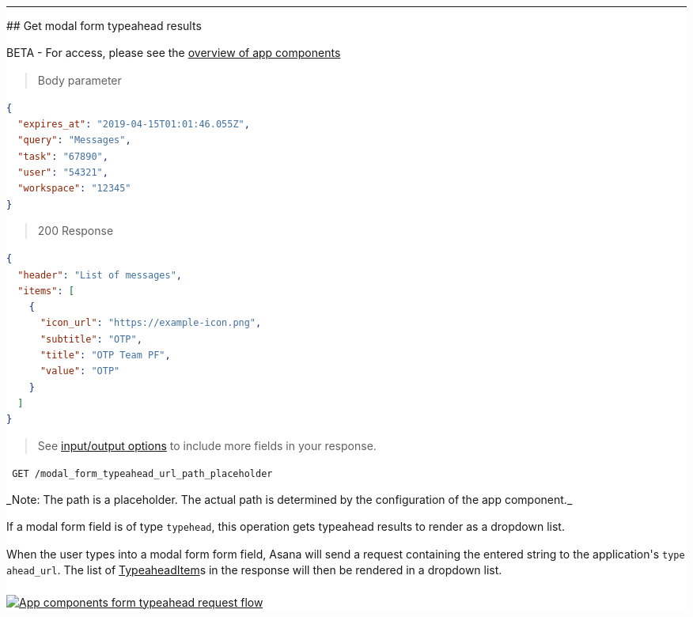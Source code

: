 </section><hr class="half-line">
<section>
## Get modal form typeahead results

<span class="beta-indicator">BETA</span> - For access, please see the [overview of app components](/docs/overview-of-app-components)

<a id="opIdgetModalFormTypeaheadResults"></a>

> Body parameter

```json
{
  "expires_at": "2019-04-15T01:01:46.055Z",
  "query": "Messages",
  "task": "67890",
  "user": "54321",
  "workspace": "12345"
}
```

> 200 Response

```json
{
  "header": "List of messages",
  "items": [
    {
      "icon_url": "https://example-icon.png",
      "subtitle": "OTP",
      "title": "OTP Team PF",
      "value": "OTP"
    }
  ]
}
```

> See [input/output options](/docs/input-output-options) to include more fields in your response.

<p>
<code> <span class="get-verb">GET</span> /modal_form_typeahead_url_path_placeholder</code>
</p>

<span class="description">
_Note: The path is a placeholder. The actual path is determined by the configuration of the app component._

If a modal form field is of type `typehead`, this operation gets typeahead results to render as a dropdown list.

When the user types into a modal form form field, Asana will send a request containing the entered string to the application's `typeahead_url`. The list of [TypeaheadItem](/docs/typeahead-item)s in the response will then be rendered in a dropdown list. <br> <br> <a href="https://d3ki9tyy5l5ruj.cloudfront.net/obj/9ddc32f45cb458d111912b8fe8353bf8f682d6b9/ac-form-typeahead.png">
  <img src="https://d3ki9tyy5l5ruj.cloudfront.net/obj/9ddc32f45cb458d111912b8fe8353bf8f682d6b9/ac-form-typeahead.png" alt="App components form typeahead request flow"/>
</a>
</span>
